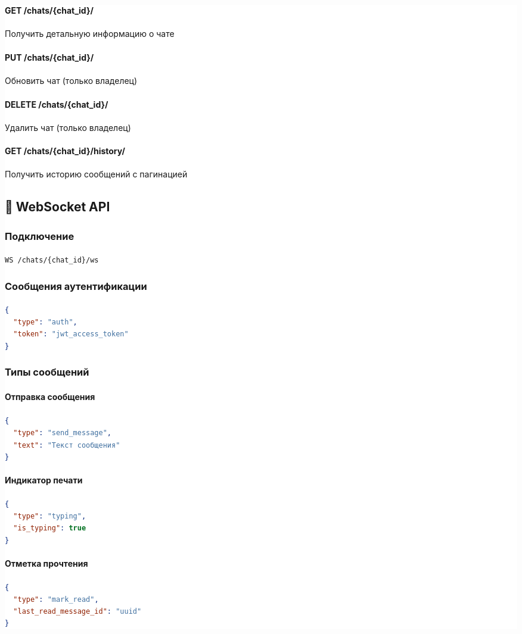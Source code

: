 #### GET /chats/{chat_id}/
Получить детальную информацию о чате

#### PUT /chats/{chat_id}/
Обновить чат (только владелец)

#### DELETE /chats/{chat_id}/
Удалить чат (только владелец)

#### GET /chats/{chat_id}/history/
Получить историю сообщений с пагинацией

## 🔌 WebSocket API

### Подключение
```
WS /chats/{chat_id}/ws
```

### Сообщения аутентификации
```json
{
  "type": "auth",
  "token": "jwt_access_token"
}
```

### Типы сообщений

#### Отправка сообщения
```json
{
  "type": "send_message",
  "text": "Текст сообщения"
}
```

#### Индикатор печати
```json
{
  "type": "typing",
  "is_typing": true
}
```

#### Отметка прочтения
```json
{
  "type": "mark_read",
  "last_read_message_id": "uuid"
}
```
